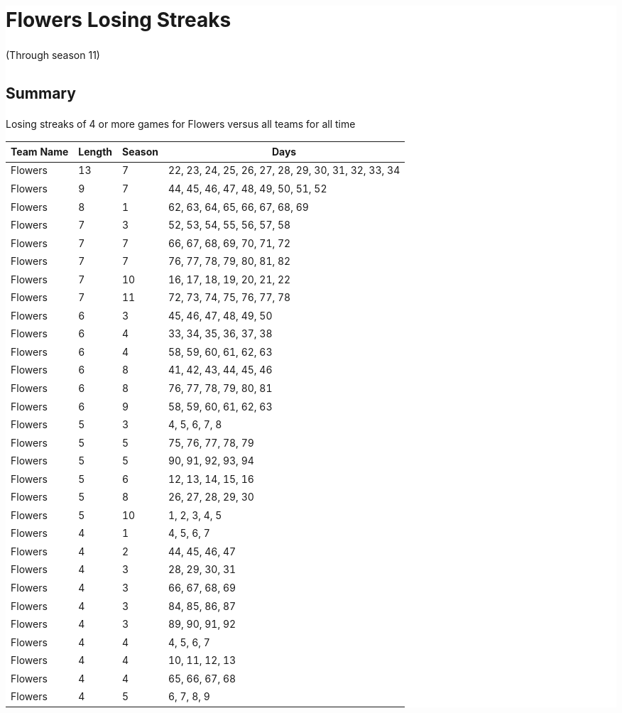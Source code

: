 # Flowers Losing Streaks
(Through season 11)
## Summary



Losing streaks of 4 or more games for Flowers versus all teams for all time



| Team Name | Length | Season | Days |
| ----- | ----- | ----- | ----- |
| Flowers                        | 13         | 7          | 22, 23, 24, 25, 26, 27, 28, 29, 30, 31, 32, 33, 34 |
| Flowers                        | 9          | 7          | 44, 45, 46, 47, 48, 49, 50, 51, 52 |
| Flowers                        | 8          | 1          | 62, 63, 64, 65, 66, 67, 68, 69 |
| Flowers                        | 7          | 3          | 52, 53, 54, 55, 56, 57, 58 |
| Flowers                        | 7          | 7          | 66, 67, 68, 69, 70, 71, 72 |
| Flowers                        | 7          | 7          | 76, 77, 78, 79, 80, 81, 82 |
| Flowers                        | 7          | 10         | 16, 17, 18, 19, 20, 21, 22 |
| Flowers                        | 7          | 11         | 72, 73, 74, 75, 76, 77, 78 |
| Flowers                        | 6          | 3          | 45, 46, 47, 48, 49, 50 |
| Flowers                        | 6          | 4          | 33, 34, 35, 36, 37, 38 |
| Flowers                        | 6          | 4          | 58, 59, 60, 61, 62, 63 |
| Flowers                        | 6          | 8          | 41, 42, 43, 44, 45, 46 |
| Flowers                        | 6          | 8          | 76, 77, 78, 79, 80, 81 |
| Flowers                        | 6          | 9          | 58, 59, 60, 61, 62, 63 |
| Flowers                        | 5          | 3          | 4, 5, 6, 7, 8 |
| Flowers                        | 5          | 5          | 75, 76, 77, 78, 79 |
| Flowers                        | 5          | 5          | 90, 91, 92, 93, 94 |
| Flowers                        | 5          | 6          | 12, 13, 14, 15, 16 |
| Flowers                        | 5          | 8          | 26, 27, 28, 29, 30 |
| Flowers                        | 5          | 10         | 1, 2, 3, 4, 5 |
| Flowers                        | 4          | 1          | 4, 5, 6, 7 |
| Flowers                        | 4          | 2          | 44, 45, 46, 47 |
| Flowers                        | 4          | 3          | 28, 29, 30, 31 |
| Flowers                        | 4          | 3          | 66, 67, 68, 69 |
| Flowers                        | 4          | 3          | 84, 85, 86, 87 |
| Flowers                        | 4          | 3          | 89, 90, 91, 92 |
| Flowers                        | 4          | 4          | 4, 5, 6, 7 |
| Flowers                        | 4          | 4          | 10, 11, 12, 13 |
| Flowers                        | 4          | 4          | 65, 66, 67, 68 |
| Flowers                        | 4          | 5          | 6, 7, 8, 9 |